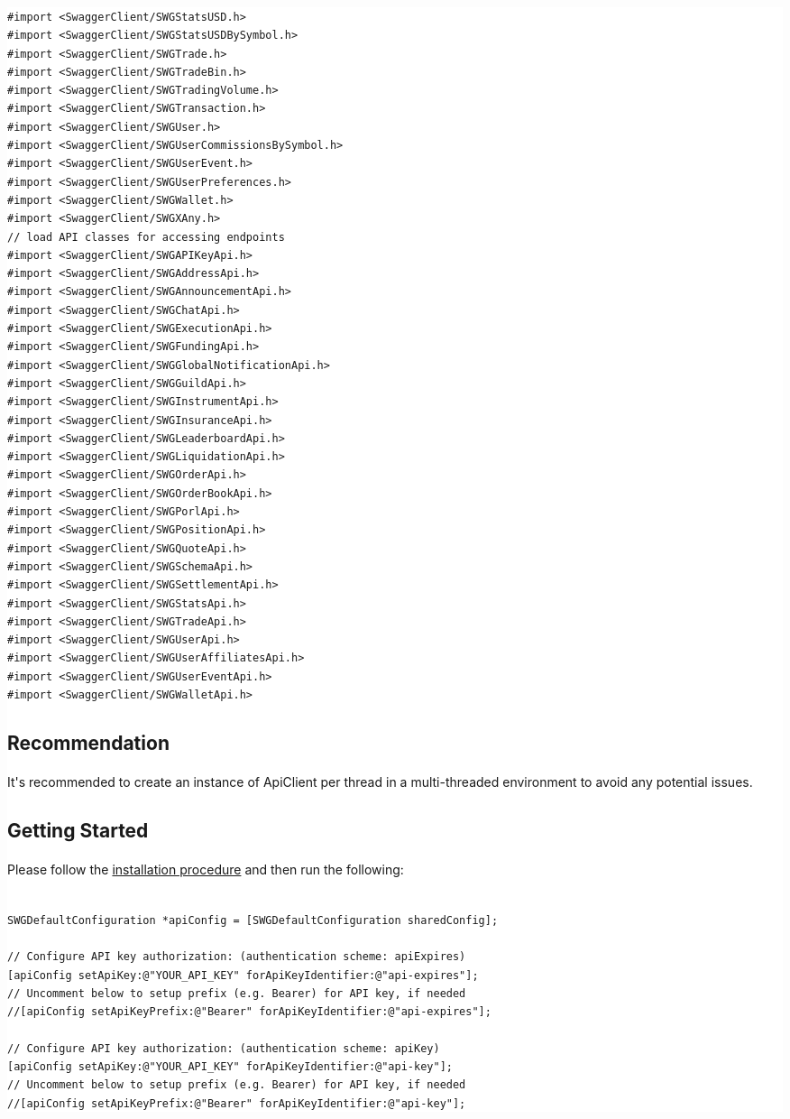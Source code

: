 ```objc
#import <SwaggerClient/SWGStatsUSD.h>
#import <SwaggerClient/SWGStatsUSDBySymbol.h>
#import <SwaggerClient/SWGTrade.h>
#import <SwaggerClient/SWGTradeBin.h>
#import <SwaggerClient/SWGTradingVolume.h>
#import <SwaggerClient/SWGTransaction.h>
#import <SwaggerClient/SWGUser.h>
#import <SwaggerClient/SWGUserCommissionsBySymbol.h>
#import <SwaggerClient/SWGUserEvent.h>
#import <SwaggerClient/SWGUserPreferences.h>
#import <SwaggerClient/SWGWallet.h>
#import <SwaggerClient/SWGXAny.h>
// load API classes for accessing endpoints
#import <SwaggerClient/SWGAPIKeyApi.h>
#import <SwaggerClient/SWGAddressApi.h>
#import <SwaggerClient/SWGAnnouncementApi.h>
#import <SwaggerClient/SWGChatApi.h>
#import <SwaggerClient/SWGExecutionApi.h>
#import <SwaggerClient/SWGFundingApi.h>
#import <SwaggerClient/SWGGlobalNotificationApi.h>
#import <SwaggerClient/SWGGuildApi.h>
#import <SwaggerClient/SWGInstrumentApi.h>
#import <SwaggerClient/SWGInsuranceApi.h>
#import <SwaggerClient/SWGLeaderboardApi.h>
#import <SwaggerClient/SWGLiquidationApi.h>
#import <SwaggerClient/SWGOrderApi.h>
#import <SwaggerClient/SWGOrderBookApi.h>
#import <SwaggerClient/SWGPorlApi.h>
#import <SwaggerClient/SWGPositionApi.h>
#import <SwaggerClient/SWGQuoteApi.h>
#import <SwaggerClient/SWGSchemaApi.h>
#import <SwaggerClient/SWGSettlementApi.h>
#import <SwaggerClient/SWGStatsApi.h>
#import <SwaggerClient/SWGTradeApi.h>
#import <SwaggerClient/SWGUserApi.h>
#import <SwaggerClient/SWGUserAffiliatesApi.h>
#import <SwaggerClient/SWGUserEventApi.h>
#import <SwaggerClient/SWGWalletApi.h>

```

## Recommendation

It's recommended to create an instance of ApiClient per thread in a multi-threaded environment to avoid any potential issues.

## Getting Started

Please follow the [installation procedure](#installation--usage) and then run the following:

```objc

SWGDefaultConfiguration *apiConfig = [SWGDefaultConfiguration sharedConfig];

// Configure API key authorization: (authentication scheme: apiExpires)
[apiConfig setApiKey:@"YOUR_API_KEY" forApiKeyIdentifier:@"api-expires"];
// Uncomment below to setup prefix (e.g. Bearer) for API key, if needed
//[apiConfig setApiKeyPrefix:@"Bearer" forApiKeyIdentifier:@"api-expires"];

// Configure API key authorization: (authentication scheme: apiKey)
[apiConfig setApiKey:@"YOUR_API_KEY" forApiKeyIdentifier:@"api-key"];
// Uncomment below to setup prefix (e.g. Bearer) for API key, if needed
//[apiConfig setApiKeyPrefix:@"Bearer" forApiKeyIdentifier:@"api-key"];
```